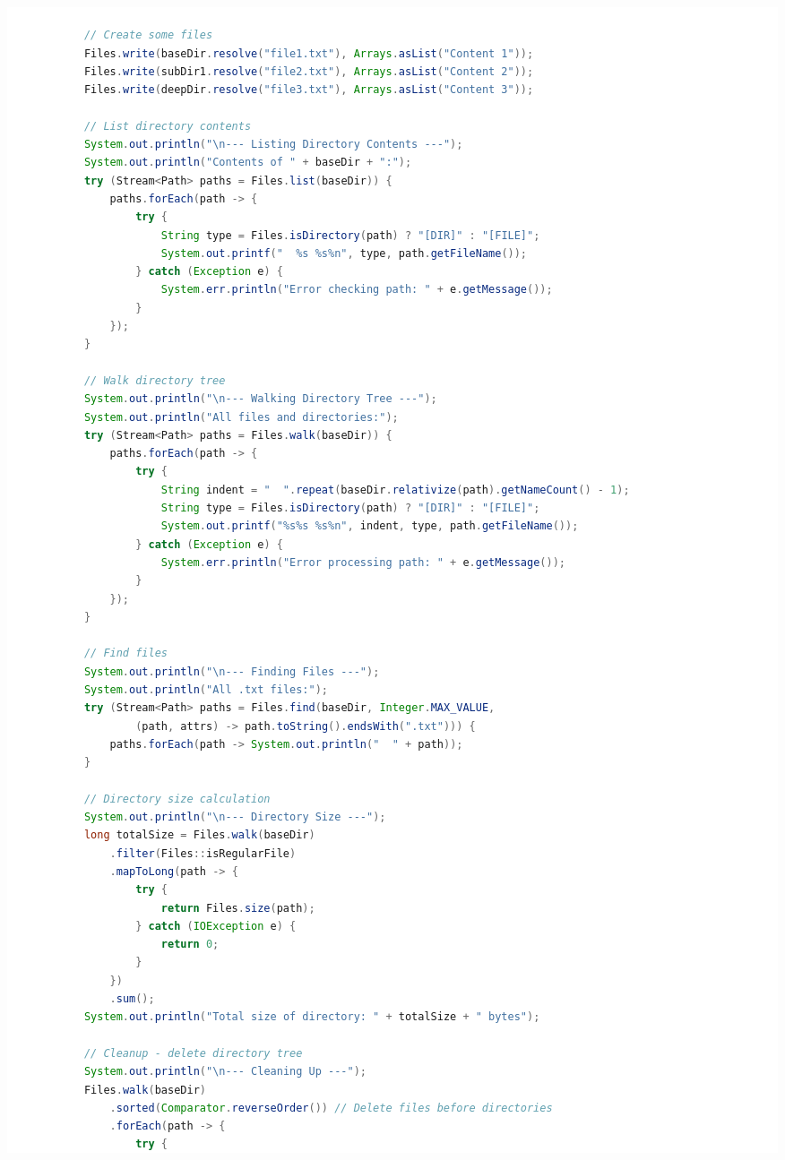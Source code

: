 ```java
            
            // Create some files
            Files.write(baseDir.resolve("file1.txt"), Arrays.asList("Content 1"));
            Files.write(subDir1.resolve("file2.txt"), Arrays.asList("Content 2"));
            Files.write(deepDir.resolve("file3.txt"), Arrays.asList("Content 3"));
            
            // List directory contents
            System.out.println("\n--- Listing Directory Contents ---");
            System.out.println("Contents of " + baseDir + ":");
            try (Stream<Path> paths = Files.list(baseDir)) {
                paths.forEach(path -> {
                    try {
                        String type = Files.isDirectory(path) ? "[DIR]" : "[FILE]";
                        System.out.printf("  %s %s%n", type, path.getFileName());
                    } catch (Exception e) {
                        System.err.println("Error checking path: " + e.getMessage());
                    }
                });
            }
            
            // Walk directory tree
            System.out.println("\n--- Walking Directory Tree ---");
            System.out.println("All files and directories:");
            try (Stream<Path> paths = Files.walk(baseDir)) {
                paths.forEach(path -> {
                    try {
                        String indent = "  ".repeat(baseDir.relativize(path).getNameCount() - 1);
                        String type = Files.isDirectory(path) ? "[DIR]" : "[FILE]";
                        System.out.printf("%s%s %s%n", indent, type, path.getFileName());
                    } catch (Exception e) {
                        System.err.println("Error processing path: " + e.getMessage());
                    }
                });
            }
            
            // Find files
            System.out.println("\n--- Finding Files ---");
            System.out.println("All .txt files:");
            try (Stream<Path> paths = Files.find(baseDir, Integer.MAX_VALUE,
                    (path, attrs) -> path.toString().endsWith(".txt"))) {
                paths.forEach(path -> System.out.println("  " + path));
            }
            
            // Directory size calculation
            System.out.println("\n--- Directory Size ---");
            long totalSize = Files.walk(baseDir)
                .filter(Files::isRegularFile)
                .mapToLong(path -> {
                    try {
                        return Files.size(path);
                    } catch (IOException e) {
                        return 0;
                    }
                })
                .sum();
            System.out.println("Total size of directory: " + totalSize + " bytes");
            
            // Cleanup - delete directory tree
            System.out.println("\n--- Cleaning Up ---");
            Files.walk(baseDir)
                .sorted(Comparator.reverseOrder()) // Delete files before directories
                .forEach(path -> {
                    try {
```